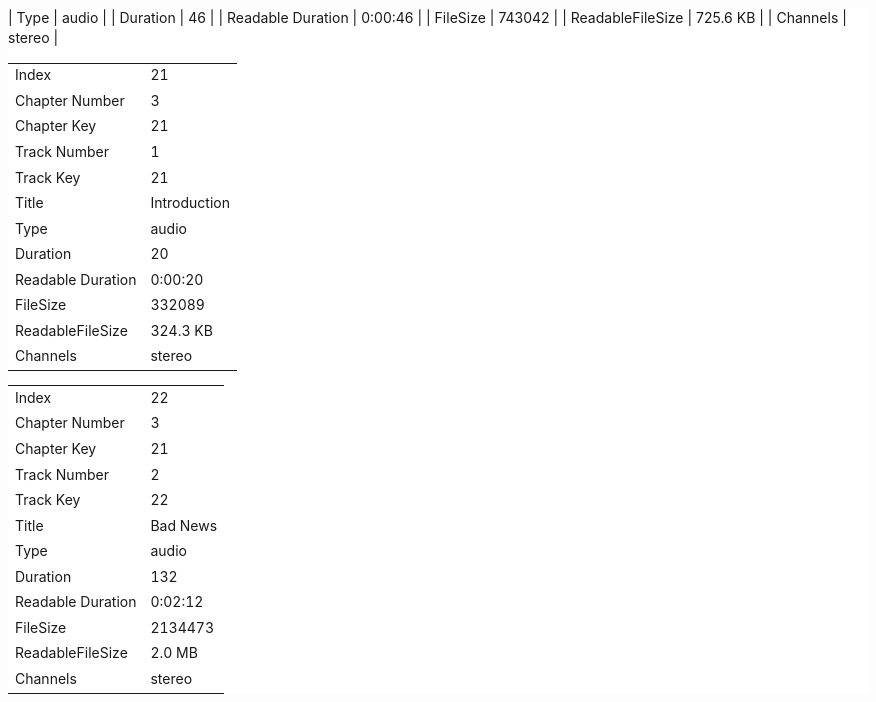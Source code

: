 | Type | audio |
| Duration | 46 |
| Readable Duration | 0:00:46 |
| FileSize | 743042 |
| ReadableFileSize | 725.6 KB |
| Channels | stereo |

|  |  |
| - | - |
| Index | 21 |
| Chapter Number | 3 |
| Chapter Key | 21 |
| Track Number | 1 |
| Track Key | 21 |
| Title | Introduction |
| Type | audio |
| Duration | 20 |
| Readable Duration | 0:00:20 |
| FileSize | 332089 |
| ReadableFileSize | 324.3 KB |
| Channels | stereo |

|  |  |
| - | - |
| Index | 22 |
| Chapter Number | 3 |
| Chapter Key | 21 |
| Track Number | 2 |
| Track Key | 22 |
| Title | Bad News |
| Type | audio |
| Duration | 132 |
| Readable Duration | 0:02:12 |
| FileSize | 2134473 |
| ReadableFileSize | 2.0 MB |
| Channels | stereo |
